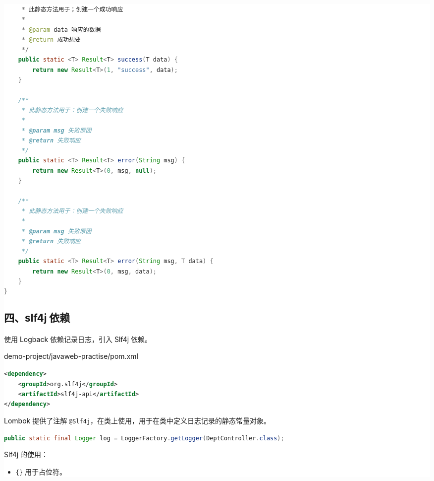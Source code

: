 ```java
     * 此静态方法用于；创建一个成功响应
     *
     * @param data 响应的数据
     * @return 成功想要
     */
    public static <T> Result<T> success(T data) {
        return new Result<T>(1, "success", data);
    }

    /**
     * 此静态方法用于：创建一个失败响应
     *
     * @param msg 失败原因
     * @return 失败响应
     */
    public static <T> Result<T> error(String msg) {
        return new Result<T>(0, msg, null);
    }

    /**
     * 此静态方法用于：创建一个失败响应
     *
     * @param msg 失败原因
     * @return 失败响应
     */
    public static <T> Result<T> error(String msg, T data) {
        return new Result<T>(0, msg, data);
    }
}
```

## 四、slf4j 依赖

使用 Logback 依赖记录日志，引入 Slf4j 依赖。

demo-project/javaweb-practise/pom.xml

```xml
<dependency>
    <groupId>org.slf4j</groupId>
    <artifactId>slf4j-api</artifactId>
</dependency>
```

Lombok 提供了注解 `@Slf4j`，在类上使用，用于在类中定义日志记录的静态常量对象。

```java
public static final Logger log = LoggerFactory.getLogger(DeptController.class);
```

Slf4j 的使用：

- `{}` 用于占位符。
